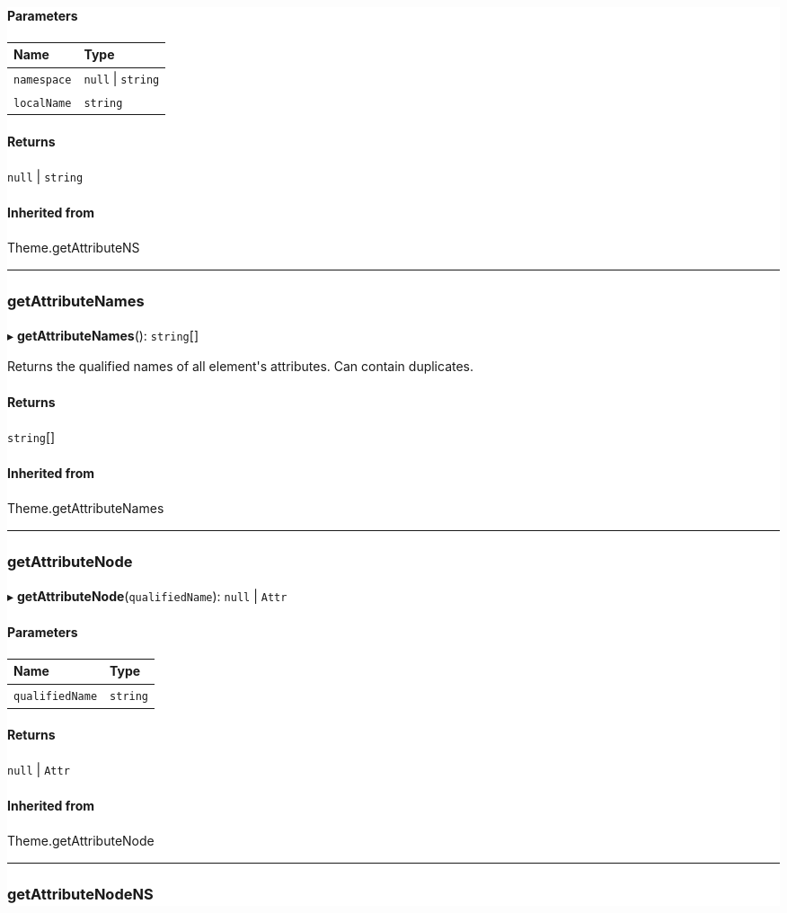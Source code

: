#### Parameters

| Name        | Type               |
| :---------- | :----------------- |
| `namespace` | `null` \| `string` |
| `localName` | `string`           |

#### Returns

`null` \| `string`

#### Inherited from

Theme.getAttributeNS

---

### getAttributeNames

▸ **getAttributeNames**(): `string`[]

Returns the qualified names of all element's attributes. Can contain duplicates.

#### Returns

`string`[]

#### Inherited from

Theme.getAttributeNames

---

### getAttributeNode

▸ **getAttributeNode**(`qualifiedName`): `null` \| `Attr`

#### Parameters

| Name            | Type     |
| :-------------- | :------- |
| `qualifiedName` | `string` |

#### Returns

`null` \| `Attr`

#### Inherited from

Theme.getAttributeNode

---

### getAttributeNodeNS
